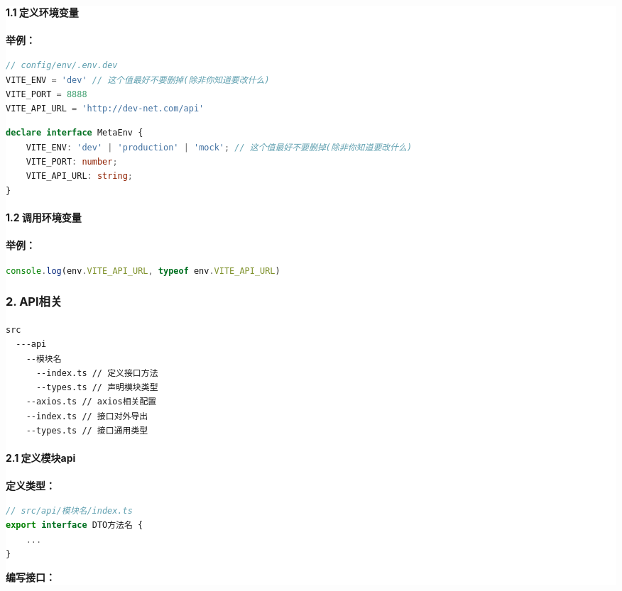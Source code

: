 

#### 1.1 定义环境变量

**举例：**

```ts
// config/env/.env.dev
VITE_ENV = 'dev' // 这个值最好不要删掉(除非你知道要改什么)
VITE_PORT = 8888
VITE_API_URL = 'http://dev-net.com/api'
```

```ts
declare interface MetaEnv {
    VITE_ENV: 'dev' | 'production' | 'mock'; // 这个值最好不要删掉(除非你知道要改什么)
    VITE_PORT: number;
    VITE_API_URL: string;
}
```



#### 1.2 调用环境变量

**举例：**

```ts
console.log(env.VITE_API_URL, typeof env.VITE_API_URL)
```



### 2. API相关

```
src
  ---api
    --模块名
      --index.ts // 定义接口方法
      --types.ts // 声明模块类型
    --axios.ts // axios相关配置
    --index.ts // 接口对外导出
    --types.ts // 接口通用类型
```



#### 2.1 定义模块api

**定义类型：**

```ts
// src/api/模块名/index.ts
export interface DTO方法名 {
    ...
}
```

**编写接口：**
